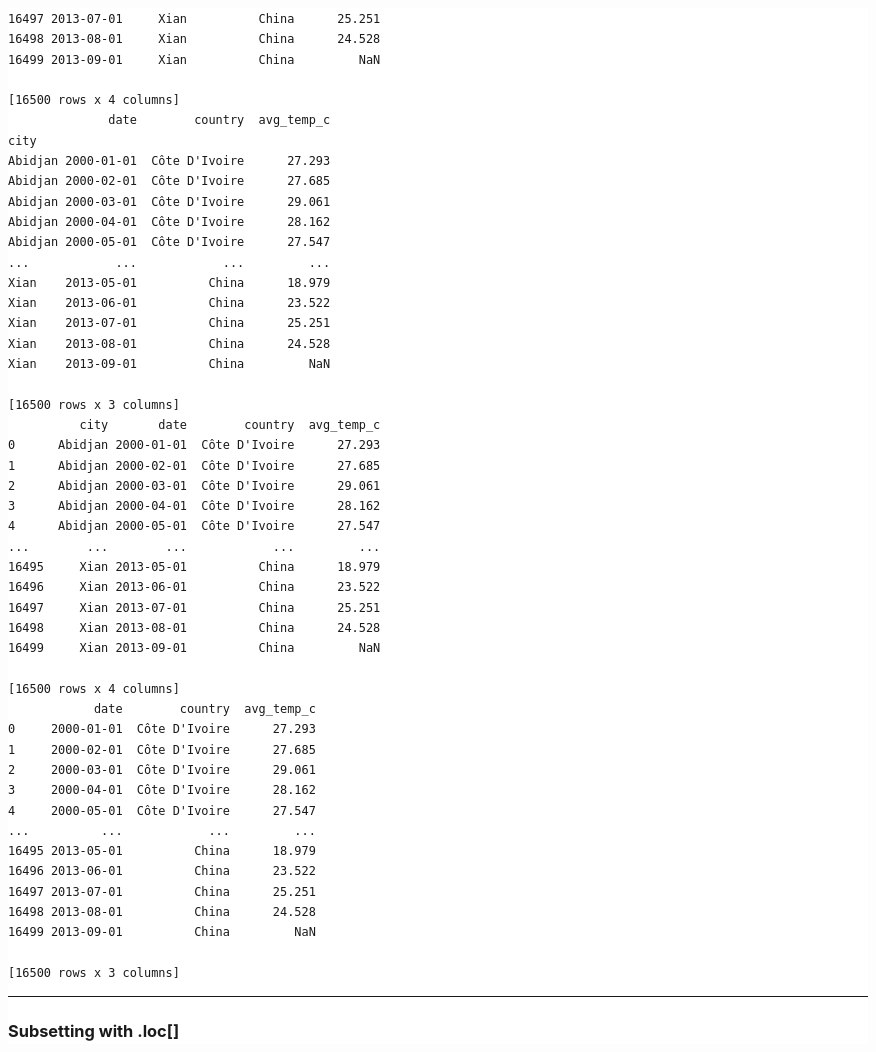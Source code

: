 ```
16497 2013-07-01     Xian          China      25.251
16498 2013-08-01     Xian          China      24.528
16499 2013-09-01     Xian          China         NaN

[16500 rows x 4 columns]
              date        country  avg_temp_c
city                                         
Abidjan 2000-01-01  Côte D'Ivoire      27.293
Abidjan 2000-02-01  Côte D'Ivoire      27.685
Abidjan 2000-03-01  Côte D'Ivoire      29.061
Abidjan 2000-04-01  Côte D'Ivoire      28.162
Abidjan 2000-05-01  Côte D'Ivoire      27.547
...            ...            ...         ...
Xian    2013-05-01          China      18.979
Xian    2013-06-01          China      23.522
Xian    2013-07-01          China      25.251
Xian    2013-08-01          China      24.528
Xian    2013-09-01          China         NaN

[16500 rows x 3 columns]
          city       date        country  avg_temp_c
0      Abidjan 2000-01-01  Côte D'Ivoire      27.293
1      Abidjan 2000-02-01  Côte D'Ivoire      27.685
2      Abidjan 2000-03-01  Côte D'Ivoire      29.061
3      Abidjan 2000-04-01  Côte D'Ivoire      28.162
4      Abidjan 2000-05-01  Côte D'Ivoire      27.547
...        ...        ...            ...         ...
16495     Xian 2013-05-01          China      18.979
16496     Xian 2013-06-01          China      23.522
16497     Xian 2013-07-01          China      25.251
16498     Xian 2013-08-01          China      24.528
16499     Xian 2013-09-01          China         NaN

[16500 rows x 4 columns]
            date        country  avg_temp_c
0     2000-01-01  Côte D'Ivoire      27.293
1     2000-02-01  Côte D'Ivoire      27.685
2     2000-03-01  Côte D'Ivoire      29.061
3     2000-04-01  Côte D'Ivoire      28.162
4     2000-05-01  Côte D'Ivoire      27.547
...          ...            ...         ...
16495 2013-05-01          China      18.979
16496 2013-06-01          China      23.522
16497 2013-07-01          China      25.251
16498 2013-08-01          China      24.528
16499 2013-09-01          China         NaN

[16500 rows x 3 columns]
```
---
### Subsetting with .loc[]
